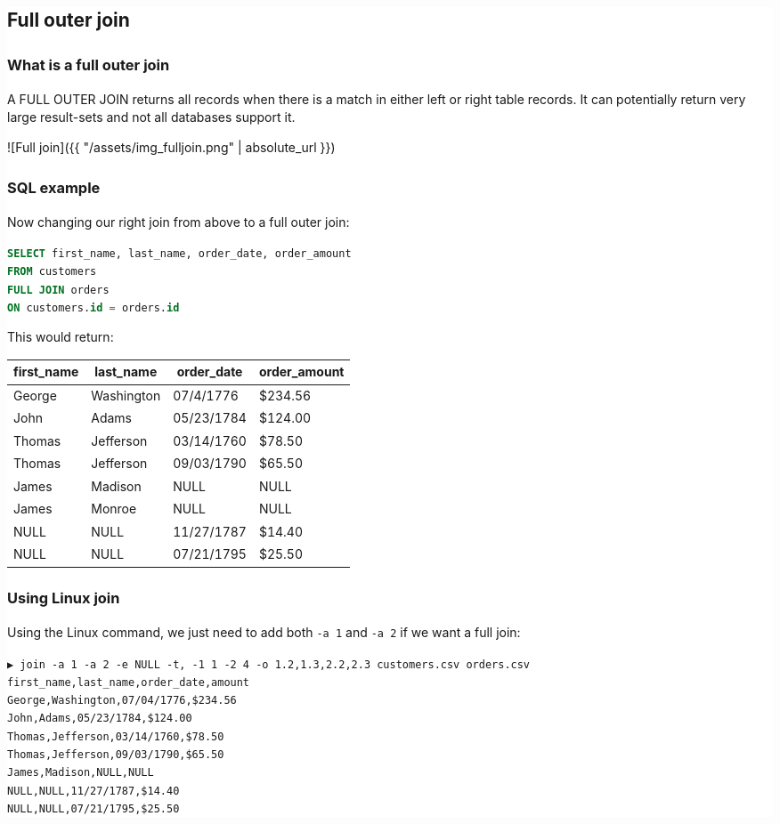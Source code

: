 ## Full outer join

### What is a full outer join

A FULL OUTER JOIN returns all records when there is a match in either left or right table records. It can potentially return very large result-sets and not all databases support it.

![Full join]({{ "/assets/img_fulljoin.png" | absolute_url }})

### SQL example

Now changing our right join from above to a full outer join:

~~~ sql
SELECT first_name, last_name, order_date, order_amount
FROM customers
FULL JOIN orders
ON customers.id = orders.id
~~~

This would return:

|first_name|last_name|order_date|order_amount|
|----------|---------|----------|------------|
|George|Washington|07/4/1776|$234.56|
|John|Adams|05/23/1784|$124.00|
|Thomas|Jefferson|03/14/1760|$78.50|
|Thomas|Jefferson|09/03/1790|$65.50|
|James|Madison|NULL|NULL|
|James|Monroe|NULL|NULL|
|NULL|NULL|11/27/1787|$14.40|
|NULL|NULL|07/21/1795|$25.50|

### Using Linux join

Using the Linux command, we just need to add both `-a 1` and `-a 2` if we want a full join:

~~~ text
▶ join -a 1 -a 2 -e NULL -t, -1 1 -2 4 -o 1.2,1.3,2.2,2.3 customers.csv orders.csv
first_name,last_name,order_date,amount
George,Washington,07/04/1776,$234.56
John,Adams,05/23/1784,$124.00
Thomas,Jefferson,03/14/1760,$78.50
Thomas,Jefferson,09/03/1790,$65.50
James,Madison,NULL,NULL
NULL,NULL,11/27/1787,$14.40
NULL,NULL,07/21/1795,$25.50
~~~
